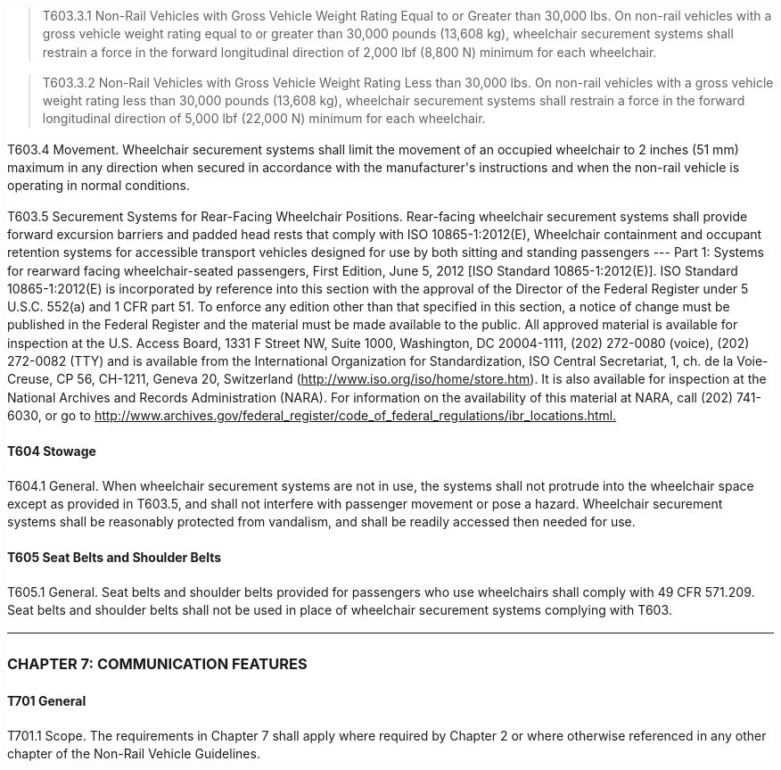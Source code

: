 >T603.3.1 Non-Rail Vehicles with Gross Vehicle Weight Rating Equal to or Greater than 30,000 lbs. On non-rail vehicles with a gross vehicle weight rating equal to or greater than 30,000 pounds (13,608 kg), wheelchair securement systems shall restrain a force in the forward longitudinal direction of 2,000 lbf (8,800 N) minimum for each wheelchair.

>T603.3.2 Non-Rail Vehicles with Gross Vehicle Weight Rating Less than 30,000 lbs. On non-rail vehicles with a gross vehicle weight rating less than 30,000 pounds (13,608 kg), wheelchair securement systems shall restrain a force in the forward longitudinal direction of 5,000 lbf (22,000 N) minimum for each wheelchair.

T603.4 Movement. Wheelchair securement systems shall limit the movement of an occupied wheelchair to 2 inches (51 mm) maximum in any direction when secured in accordance with the manufacturer's instructions and when the non-rail vehicle is operating in normal conditions.

T603.5 Securement Systems for Rear-Facing Wheelchair Positions. Rear-facing wheelchair securement systems shall provide forward excursion barriers and padded head rests that comply with ISO 10865-1:2012(E), Wheelchair containment and occupant retention systems for accessible transport vehicles designed for use by both sitting and standing passengers --- Part 1: Systems for rearward facing wheelchair-seated passengers, First Edition, June 5, 2012 [ISO Standard 10865-1:2012(E)]. ISO Standard 10865-1:2012(E) is incorporated by reference into this section with the approval of the Director of the Federal Register under 5 U.S.C. 552(a) and 1 CFR part 51. To enforce any edition other than that specified in this section, a notice of change must be published in the Federal Register and the material must be made available to the public. All approved material is available for inspection at the U.S. Access Board, 1331 F Street NW, Suite 1000, Washington, DC 20004-1111, (202) 272-0080 (voice), (202) 272-0082 (TTY) and is available from the International Organization for Standardization, ISO Central Secretariat, 1, ch. de la Voie-Creuse, CP 56, CH-1211, Geneva 20, Switzerland (<http://www.iso.org/iso/home/store.htm>). It is also available for inspection at the National Archives and Records Administration (NARA). For information on the availability of this material at NARA, call (202) 741-6030, or go to <http://www.archives.gov/federal_register/code_of_federal_regulations/ibr_locations.html.>

#### T604 Stowage

T604.1 General. When wheelchair securement systems are not in use, the systems shall not protrude into the wheelchair space except as provided in T603.5, and shall not interfere with passenger movement or pose a hazard. Wheelchair securement systems shall be reasonably protected from vandalism, and shall be readily accessed then needed for use.

#### T605 Seat Belts and Shoulder Belts

T605.1 General. Seat belts and shoulder belts provided for passengers who use wheelchairs shall comply with 49 CFR 571.209. Seat belts and shoulder belts shall not be used in place of wheelchair securement systems complying with T603.


---


### CHAPTER 7: COMMUNICATION FEATURES

#### T701 General

T701.1 Scope. The requirements in Chapter 7 shall apply where required by Chapter 2 or where otherwise referenced in any other chapter of the Non-Rail Vehicle Guidelines.
